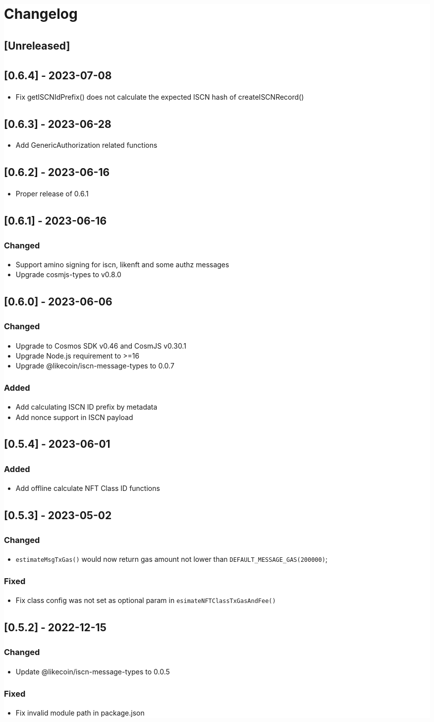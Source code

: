 # Changelog
## [Unreleased]

## [0.6.4] - 2023-07-08
- Fix getISCNIdPrefix() does not calculate the expected ISCN hash of createISCNRecord()

## [0.6.3] - 2023-06-28
- Add GenericAuthorization related functions

## [0.6.2] - 2023-06-16
- Proper release of 0.6.1

## [0.6.1] - 2023-06-16
### Changed
- Support amino signing for iscn, likenft and some authz messages
- Upgrade cosmjs-types to v0.8.0

## [0.6.0] - 2023-06-06
### Changed
- Upgrade to Cosmos SDK v0.46 and CosmJS v0.30.1
- Upgrade Node.js requirement to >=16
- Upgrade @likecoin/iscn-message-types to 0.0.7

### Added
- Add calculating ISCN ID prefix by metadata
- Add nonce support in ISCN payload

## [0.5.4] - 2023-06-01
### Added
- Add offline calculate NFT Class ID functions

## [0.5.3] - 2023-05-02
### Changed
- `estimateMsgTxGas()` would now return gas amount not lower than `DEFAULT_MESSAGE_GAS(200000)`;
### Fixed
- Fix class config was not set as optional param in `esimateNFTClassTxGasAndFee()`

## [0.5.2] - 2022-12-15
### Changed
- Update @likecoin/iscn-message-types to 0.0.5
### Fixed
- Fix invalid module path in package.json
